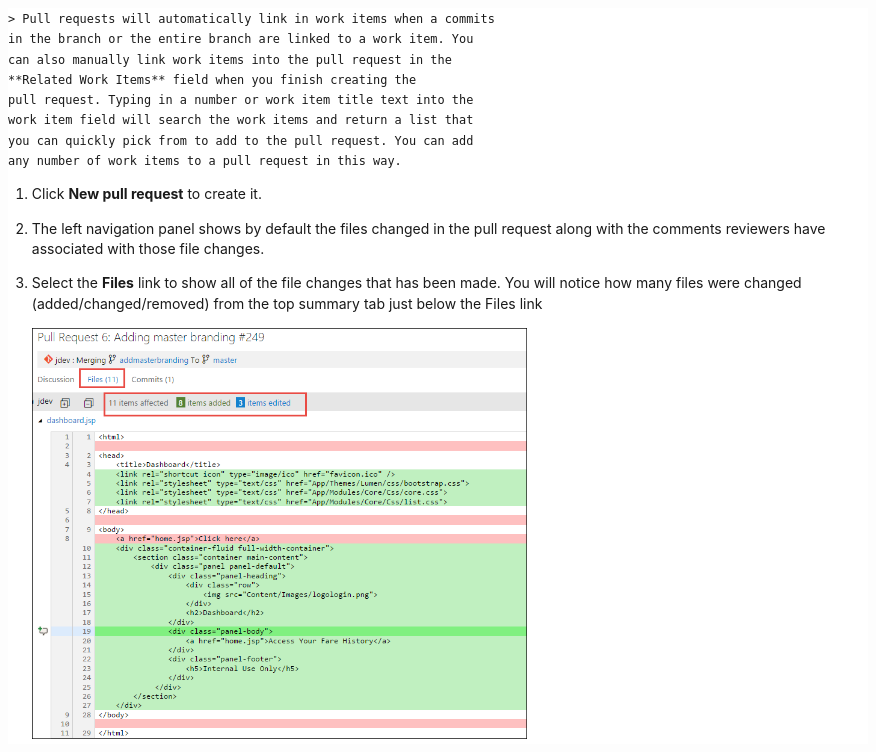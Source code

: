     > Pull requests will automatically link in work items when a commits
    in the branch or the entire branch are linked to a work item. You
    can also manually link work items into the pull request in the
    **Related Work Items** field when you finish creating the
    pull request. Typing in a number or work item title text into the
    work item field will search the work items and return a list that
    you can quickly pick from to add to the pull request. You can add
    any number of work items to a pull request in this way.

1.  Click **New pull request** to create it.

1.  The left navigation panel shows by default the files changed in the
    pull request along with the comments reviewers have associated with
    those file changes.

1.  Select the **Files** link to show all of the file changes that has
    been made. You will notice how many files were
    changed (added/changed/removed) from the top summary tab just below
    the Files link

    <img src="./images/pr/image17.png" width="496" height="411" />
